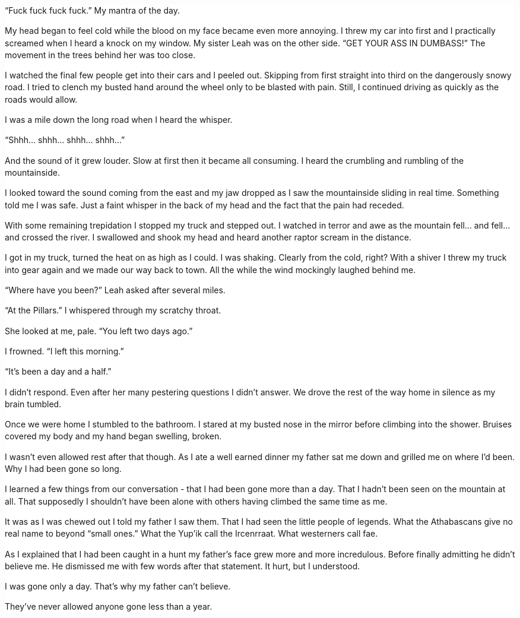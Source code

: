 “Fuck fuck fuck fuck.” My mantra of the day.

My head began to feel cold while the blood on my face became even more annoying. I threw my car into first and I practically screamed when I heard a knock on my window. My sister Leah was on the other side. “GET YOUR ASS IN DUMBASS!” The movement in the trees behind her was too close. 

I watched the final few people get into their cars and I peeled out. Skipping from first straight into third on the dangerously snowy road. I tried to clench my busted hand around the wheel only to be blasted with pain. Still, I continued driving as quickly as the roads would allow.

I was a mile down the long road when I heard the whisper.

“Shhh… shhh… shhh… shhh…”

And the sound of it grew louder. Slow at first then it became all consuming. I heard the crumbling and rumbling of the mountainside.

I looked toward the sound coming from the east and my jaw dropped as I saw the mountainside sliding in real time. Something told me I was safe. Just a faint whisper in the back of my head and the fact that the pain had receded.

With some remaining trepidation I stopped my truck and stepped out. I watched in terror and awe as the mountain fell… and fell… and crossed the river. I swallowed and shook my head and heard another raptor scream in the distance.

I got in my truck, turned the heat on as high as I could. I was shaking. Clearly from the cold, right? With a shiver I threw my truck into gear again and we made our way back to town. All the while the wind mockingly laughed behind me.

“Where have you been?” Leah asked after several miles.

“At the Pillars.” I whispered through my scratchy throat. 

She looked at me, pale. “You left two days ago.”

I frowned. “I left this morning.”

“It’s been a day and a half.”

I didn’t respond. Even after her many pestering questions I didn’t answer. We drove the rest of the way home in silence as my brain tumbled.

Once we were home I stumbled to the bathroom. I stared at my busted nose in the mirror before climbing into the shower. Bruises covered my body and my hand began swelling, broken.

I wasn’t even allowed rest after that though. As I ate a well earned dinner my father sat me down and grilled me on where I’d been. Why I had been gone so long. 

I learned a few things from our conversation - that I had been gone more than a day. That I hadn’t been seen on the mountain at all. That supposedly I shouldn’t have been alone with others having climbed the same time as me.

It was as I was chewed out I told my father I saw them. That I had seen the little people of legends. What the Athabascans give no real name to beyond “small ones.” What the Yup’ik call the Ircenrraat. What westerners call fae.

As I explained that I had been caught in a hunt my father’s face grew more and more incredulous. Before finally admitting he didn’t believe me. He dismissed me with few words after that statement. It hurt, but I understood.

I was gone only a day. That’s why my father can’t believe. 

They’ve never allowed anyone gone less than a year.

